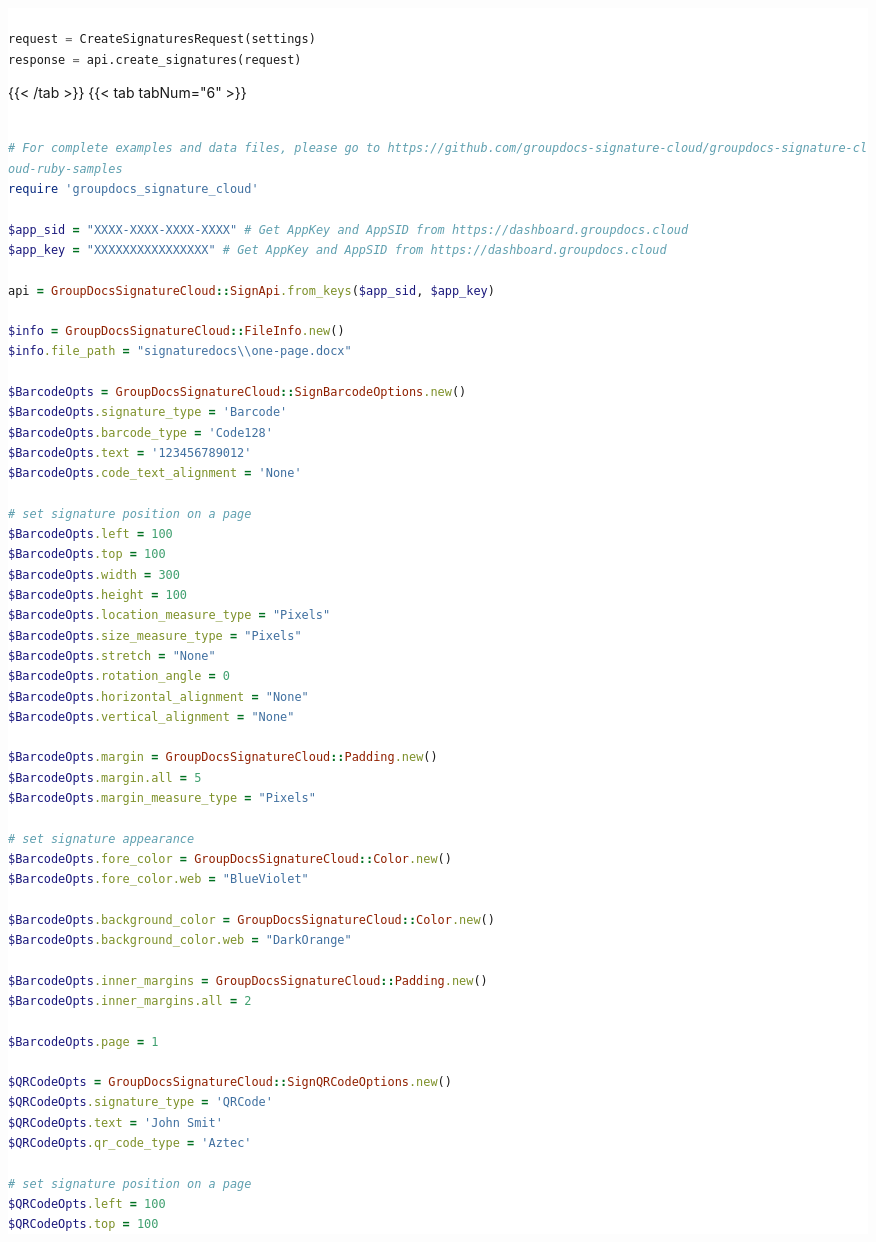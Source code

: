 ```python

request = CreateSignaturesRequest(settings)
response = api.create_signatures(request)

```

{{< /tab >}} {{< tab tabNum="6" >}}

```ruby

# For complete examples and data files, please go to https://github.com/groupdocs-signature-cloud/groupdocs-signature-cloud-ruby-samples
require 'groupdocs_signature_cloud'

$app_sid = "XXXX-XXXX-XXXX-XXXX" # Get AppKey and AppSID from https://dashboard.groupdocs.cloud
$app_key = "XXXXXXXXXXXXXXXX" # Get AppKey and AppSID from https://dashboard.groupdocs.cloud

api = GroupDocsSignatureCloud::SignApi.from_keys($app_sid, $app_key)

$info = GroupDocsSignatureCloud::FileInfo.new()
$info.file_path = "signaturedocs\\one-page.docx"

$BarcodeOpts = GroupDocsSignatureCloud::SignBarcodeOptions.new()
$BarcodeOpts.signature_type = 'Barcode'
$BarcodeOpts.barcode_type = 'Code128'
$BarcodeOpts.text = '123456789012'
$BarcodeOpts.code_text_alignment = 'None'

# set signature position on a page
$BarcodeOpts.left = 100
$BarcodeOpts.top = 100
$BarcodeOpts.width = 300
$BarcodeOpts.height = 100
$BarcodeOpts.location_measure_type = "Pixels"
$BarcodeOpts.size_measure_type = "Pixels"
$BarcodeOpts.stretch = "None"
$BarcodeOpts.rotation_angle = 0
$BarcodeOpts.horizontal_alignment = "None"
$BarcodeOpts.vertical_alignment = "None"

$BarcodeOpts.margin = GroupDocsSignatureCloud::Padding.new()
$BarcodeOpts.margin.all = 5
$BarcodeOpts.margin_measure_type = "Pixels"

# set signature appearance
$BarcodeOpts.fore_color = GroupDocsSignatureCloud::Color.new()
$BarcodeOpts.fore_color.web = "BlueViolet"

$BarcodeOpts.background_color = GroupDocsSignatureCloud::Color.new()
$BarcodeOpts.background_color.web = "DarkOrange"

$BarcodeOpts.inner_margins = GroupDocsSignatureCloud::Padding.new()
$BarcodeOpts.inner_margins.all = 2

$BarcodeOpts.page = 1

$QRCodeOpts = GroupDocsSignatureCloud::SignQRCodeOptions.new()
$QRCodeOpts.signature_type = 'QRCode'
$QRCodeOpts.text = 'John Smit'
$QRCodeOpts.qr_code_type = 'Aztec'

# set signature position on a page
$QRCodeOpts.left = 100
$QRCodeOpts.top = 100
```